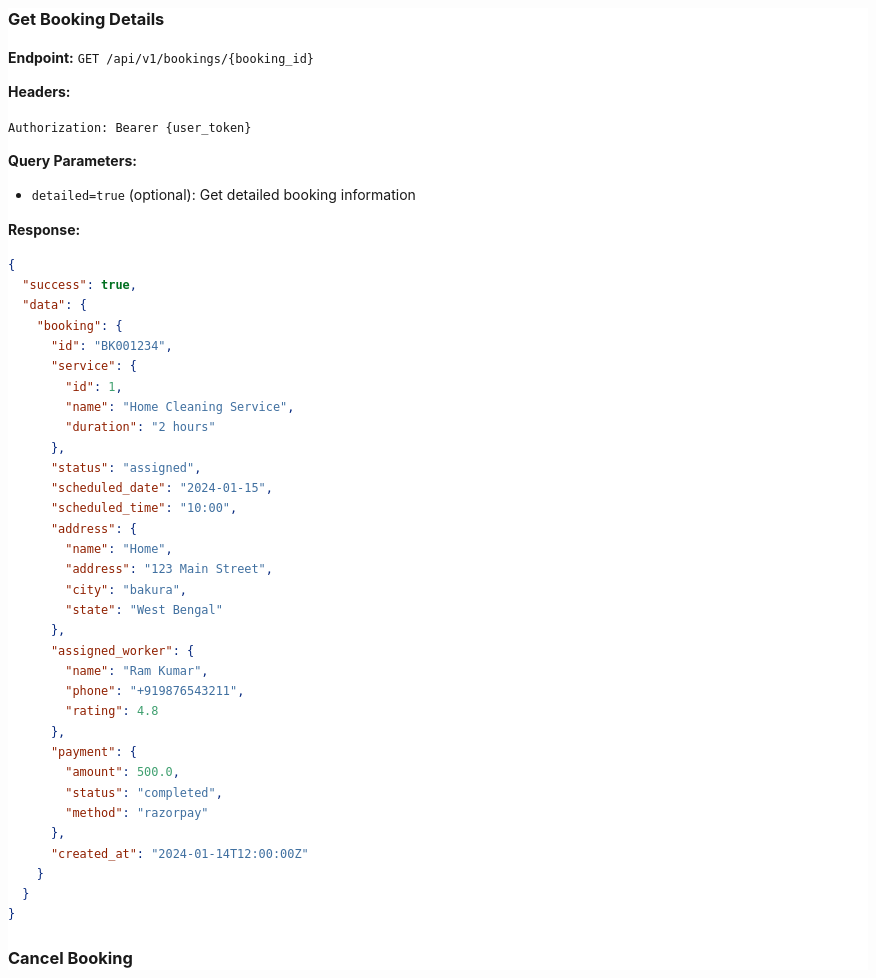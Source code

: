 ### Get Booking Details

**Endpoint:** `GET /api/v1/bookings/{booking_id}`

**Headers:**

```
Authorization: Bearer {user_token}
```

**Query Parameters:**

- `detailed=true` (optional): Get detailed booking information

**Response:**

```json
{
  "success": true,
  "data": {
    "booking": {
      "id": "BK001234",
      "service": {
        "id": 1,
        "name": "Home Cleaning Service",
        "duration": "2 hours"
      },
      "status": "assigned",
      "scheduled_date": "2024-01-15",
      "scheduled_time": "10:00",
      "address": {
        "name": "Home",
        "address": "123 Main Street",
        "city": "bakura",
        "state": "West Bengal"
      },
      "assigned_worker": {
        "name": "Ram Kumar",
        "phone": "+919876543211",
        "rating": 4.8
      },
      "payment": {
        "amount": 500.0,
        "status": "completed",
        "method": "razorpay"
      },
      "created_at": "2024-01-14T12:00:00Z"
    }
  }
}
```

### Cancel Booking

